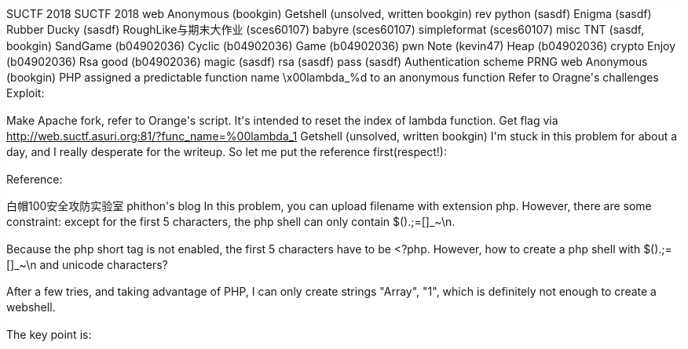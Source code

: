 SUCTF 2018
SUCTF 2018
web
Anonymous (bookgin)
Getshell (unsolved, written bookgin)
rev
python (sasdf)
Enigma (sasdf)
Rubber Ducky (sasdf)
RoughLike与期末大作业 (sces60107)
babyre (sces60107)
simpleformat (sces60107)
misc
TNT (sasdf, bookgin)
SandGame (b04902036)
Cyclic (b04902036)
Game (b04902036)
pwn
Note (kevin47)
Heap (b04902036)
crypto
Enjoy (b04902036)
Rsa good (b04902036)
magic (sasdf)
rsa (sasdf)
pass (sasdf)
Authentication scheme
PRNG
web
Anonymous (bookgin)
PHP assigned a predictable function name \x00lambda_%d to an anonymous function
Refer to Oragne's challenges
Exploit:

Make Apache fork, refer to Orange's script. It's intended to reset the index of lambda function.
Get flag via http://web.suctf.asuri.org:81/?func_name=%00lambda_1
Getshell (unsolved, written bookgin)
I'm stuck in this problem for about a day, and I really desperate for the writeup. So let me put the reference first(respect!):

Reference:

白帽100安全攻防实验室
phithon's blog
In this problem, you can upload filename with extension php. However, there are some constraint: except for the first 5 characters, the php shell can only contain $().;=[]_~\n.

Because the php short tag is not enabled, the first 5 characters have to be <?php. However, how to create a php shell with $().;=[]_~\n and unicode characters?

After a few tries, and taking advantage of PHP, I can only create strings "Array", "1", which is definitely not enough to create a webshell.

The key point is:
